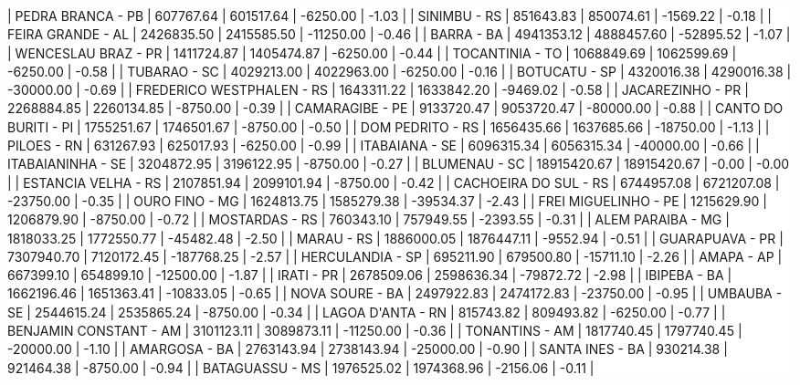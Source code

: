 | PEDRA BRANCA - PB | 607767.64 | 601517.64 | -6250.00 | -1.03 |
| SINIMBU - RS | 851643.83 | 850074.61 | -1569.22 | -0.18 |
| FEIRA GRANDE - AL | 2426835.50 | 2415585.50 | -11250.00 | -0.46 |
| BARRA - BA | 4941353.12 | 4888457.60 | -52895.52 | -1.07 |
| WENCESLAU BRAZ - PR | 1411724.87 | 1405474.87 | -6250.00 | -0.44 |
| TOCANTINIA - TO | 1068849.69 | 1062599.69 | -6250.00 | -0.58 |
| TUBARAO - SC | 4029213.00 | 4022963.00 | -6250.00 | -0.16 |
| BOTUCATU - SP | 4320016.38 | 4290016.38 | -30000.00 | -0.69 |
| FREDERICO WESTPHALEN - RS | 1643311.22 | 1633842.20 | -9469.02 | -0.58 |
| JACAREZINHO - PR | 2268884.85 | 2260134.85 | -8750.00 | -0.39 |
| CAMARAGIBE - PE | 9133720.47 | 9053720.47 | -80000.00 | -0.88 |
| CANTO DO BURITI - PI | 1755251.67 | 1746501.67 | -8750.00 | -0.50 |
| DOM PEDRITO - RS | 1656435.66 | 1637685.66 | -18750.00 | -1.13 |
| PILOES - RN | 631267.93 | 625017.93 | -6250.00 | -0.99 |
| ITABAIANA - SE | 6096315.34 | 6056315.34 | -40000.00 | -0.66 |
| ITABAIANINHA - SE | 3204872.95 | 3196122.95 | -8750.00 | -0.27 |
| BLUMENAU - SC | 18915420.67 | 18915420.67 | -0.00 | -0.00 |
| ESTANCIA VELHA - RS | 2107851.94 | 2099101.94 | -8750.00 | -0.42 |
| CACHOEIRA DO SUL - RS | 6744957.08 | 6721207.08 | -23750.00 | -0.35 |
| OURO FINO - MG | 1624813.75 | 1585279.38 | -39534.37 | -2.43 |
| FREI MIGUELINHO - PE | 1215629.90 | 1206879.90 | -8750.00 | -0.72 |
| MOSTARDAS - RS | 760343.10 | 757949.55 | -2393.55 | -0.31 |
| ALEM PARAIBA - MG | 1818033.25 | 1772550.77 | -45482.48 | -2.50 |
| MARAU - RS | 1886000.05 | 1876447.11 | -9552.94 | -0.51 |
| GUARAPUAVA - PR | 7307940.70 | 7120172.45 | -187768.25 | -2.57 |
| HERCULANDIA - SP | 695211.90 | 679500.80 | -15711.10 | -2.26 |
| AMAPA - AP | 667399.10 | 654899.10 | -12500.00 | -1.87 |
| IRATI - PR | 2678509.06 | 2598636.34 | -79872.72 | -2.98 |
| IBIPEBA - BA | 1662196.46 | 1651363.41 | -10833.05 | -0.65 |
| NOVA SOURE - BA | 2497922.83 | 2474172.83 | -23750.00 | -0.95 |
| UMBAUBA - SE | 2544615.24 | 2535865.24 | -8750.00 | -0.34 |
| LAGOA D'ANTA - RN | 815743.82 | 809493.82 | -6250.00 | -0.77 |
| BENJAMIN CONSTANT - AM | 3101123.11 | 3089873.11 | -11250.00 | -0.36 |
| TONANTINS - AM | 1817740.45 | 1797740.45 | -20000.00 | -1.10 |
| AMARGOSA - BA | 2763143.94 | 2738143.94 | -25000.00 | -0.90 |
| SANTA INES - BA | 930214.38 | 921464.38 | -8750.00 | -0.94 |
| BATAGUASSU - MS | 1976525.02 | 1974368.96 | -2156.06 | -0.11 |